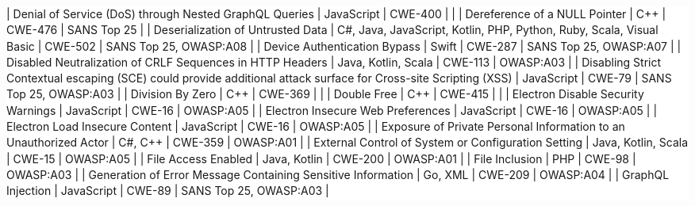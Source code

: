 | Denial of Service (DoS) through Nested GraphQL Queries                                                            | JavaScript                                                                                        | CWE-400                                                     |                                                         |
| Dereference of a NULL Pointer                                                                                     | C++                                                                                               | CWE-476                                                     | SANS Top 25                                             |
| Deserialization of Untrusted Data                                                                                 | C#, Java, JavaScript, Kotlin, PHP, Python, Ruby, Scala, Visual Basic                              | CWE-502                                                     | SANS Top 25, OWASP:A08                                  |
| Device Authentication Bypass                                                                                      | Swift                                                                                             | CWE-287                                                     | SANS Top 25, OWASP:A07                                  |
| Disabled Neutralization of CRLF Sequences in HTTP Headers                                                         | Java, Kotlin, Scala                                                                               | CWE-113                                                     | OWASP:A03                                               |
| Disabling Strict Contextual escaping (SCE) could provide additional attack surface for Cross-site Scripting (XSS) | JavaScript                                                                                        | CWE-79                                                      | SANS Top 25, OWASP:A03                                  |
| Division By Zero                                                                                                  | C++                                                                                               | CWE-369                                                     |                                                         |
| Double Free                                                                                                       | C++                                                                                               | CWE-415                                                     |                                                         |
| Electron Disable Security Warnings                                                                                | JavaScript                                                                                        | CWE-16                                                      | OWASP:A05                                               |
| Electron Insecure Web Preferences                                                                                 | JavaScript                                                                                        | CWE-16                                                      | OWASP:A05                                               |
| Electron Load Insecure Content                                                                                    | JavaScript                                                                                        | CWE-16                                                      | OWASP:A05                                               |
| Exposure of Private Personal Information to an Unauthorized Actor                                                 | C#, C++                                                                                           | CWE-359                                                     | OWASP:A01                                               |
| External Control of System or Configuration Setting                                                               | Java, Kotlin, Scala                                                                               | CWE-15                                                      | OWASP:A05                                               |
| File Access Enabled                                                                                               | Java, Kotlin                                                                                      | CWE-200                                                     | OWASP:A01                                               |
| File Inclusion                                                                                                    | PHP                                                                                               | CWE-98                                                      | OWASP:A03                                               |
| Generation of Error Message Containing Sensitive Information                                                      | Go, XML                                                                                           | CWE-209                                                     | OWASP:A04                                               |
| GraphQL Injection                                                                                                 | JavaScript                                                                                        | CWE-89                                                      | SANS Top 25, OWASP:A03                                  |